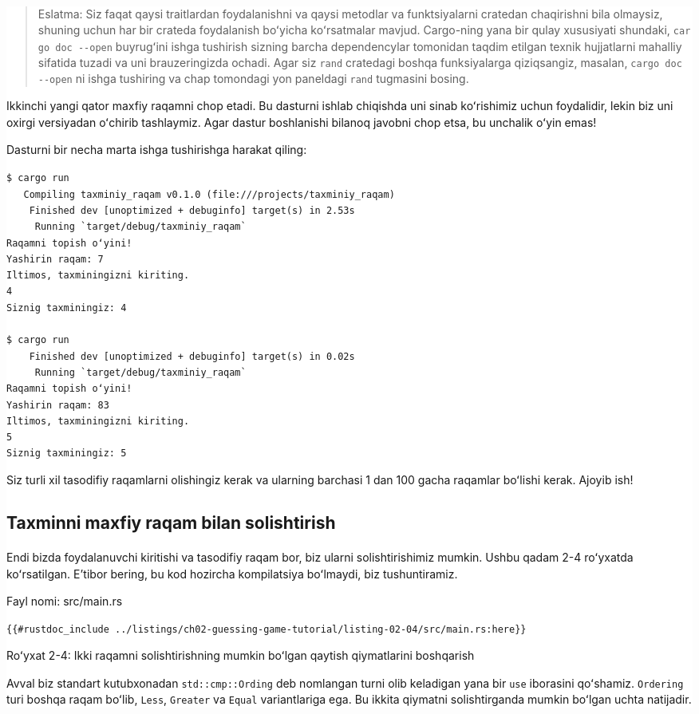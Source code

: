 
> Eslatma: Siz faqat qaysi traitlardan foydalanishni va qaysi metodlar va funktsiyalarni
> cratedan chaqirishni bila olmaysiz, shuning uchun har bir crateda foydalanish boʻyicha
> koʻrsatmalar mavjud. Cargo-ning yana bir qulay xususiyati shundaki, `cargo doc --open` buyrugʻini
> ishga tushirish sizning barcha dependencylar tomonidan taqdim etilgan texnik hujjatlarni
> mahalliy sifatida tuzadi va uni brauzeringizda ochadi. Agar siz `rand` cratedagi boshqa
> funksiyalarga qiziqsangiz, masalan, `cargo doc --open` ni ishga tushiring va chap tomondagi
> yon paneldagi `rand` tugmasini bosing.

Ikkinchi yangi qator maxfiy raqamni chop etadi. Bu dasturni ishlab chiqishda uni sinab koʻrishimiz uchun foydalidir, lekin biz uni oxirgi versiyadan oʻchirib tashlaymiz. Agar dastur boshlanishi bilanoq javobni chop etsa, bu unchalik oʻyin emas!

Dasturni bir necha marta ishga tushirishga harakat qiling:



```console
$ cargo run
   Compiling taxminiy_raqam v0.1.0 (file:///projects/taxminiy_raqam)
    Finished dev [unoptimized + debuginfo] target(s) in 2.53s
     Running `target/debug/taxminiy_raqam`
Raqamni topish oʻyini!
Yashirin raqam: 7
Iltimos, taxminingizni kiriting.
4
Siznig taxminingiz: 4

$ cargo run
    Finished dev [unoptimized + debuginfo] target(s) in 0.02s
     Running `target/debug/taxminiy_raqam`
Raqamni topish oʻyini!
Yashirin raqam: 83
Iltimos, taxminingizni kiriting.
5
Siznig taxminingiz: 5
```

Siz turli xil tasodifiy raqamlarni olishingiz kerak va ularning barchasi 1 dan 100 gacha raqamlar boʻlishi kerak. Ajoyib ish!

## Taxminni maxfiy raqam bilan solishtirish

Endi bizda foydalanuvchi kiritishi va tasodifiy raqam bor, biz ularni solishtirishimiz mumkin. Ushbu qadam 2-4 roʻyxatda koʻrsatilgan. Eʼtibor bering, bu kod hozircha kompilatsiya boʻlmaydi, biz tushuntiramiz.

<span class="filename">Fayl nomi: src/main.rs</span>

```rust,ignore,does_not_compile
{{#rustdoc_include ../listings/ch02-guessing-game-tutorial/listing-02-04/src/main.rs:here}}
```

<span class="caption">Roʻyxat 2-4: Ikki raqamni solishtirishning mumkin boʻlgan qaytish qiymatlarini boshqarish</span>

Avval biz standart kutubxonadan `std::cmp::Ording` deb nomlangan turni olib keladigan yana bir `use` iborasini qoʻshamiz. `Ordering` turi boshqa raqam boʻlib, `Less`, `Greater` va `Equal` variantlariga ega. Bu ikkita qiymatni solishtirganda mumkin boʻlgan uchta natijadir.


[prelude]: ../std/prelude/index.html
[variables-and-mutability]: ch03-01-variables-and-mutability.html#variables-and-mutability
[comments]: ch03-04-comments.html
[string]: ../std/string/struct.String.html
[iostdin]: ../std/io/struct.Stdin.html
[read_line]: ../std/io/struct.Stdin.html#method.read_line
[result]: ../std/result/enum.Result.html
[enums]: ch06-00-enums.html
[expect]: ../std/result/enum.Result.html#method.expect
[recover]: ch09-02-recoverable-errors-with-result.html
[randcrate]: https://crates.io/crates/rand
[semver]: http://semver.org
[cratesio]: https://crates.io/
[doccargo]: http://doc.crates.io
[doccratesio]: http://doc.crates.io/crates-io.html
[match]: ch06-02-match.html
[shadowing]: ch03-01-variables-and-mutability.html#shadowing
[parse]: ../std/primitive.str.html#method.parse
[integers]: ch03-02-data-types.html#integer-types